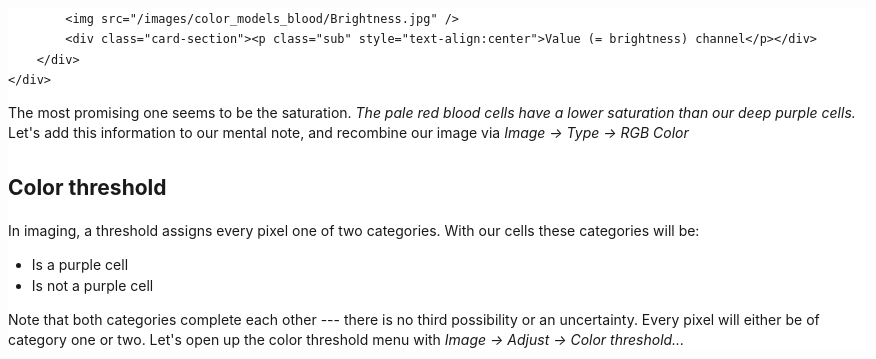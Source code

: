             <img src="/images/color_models_blood/Brightness.jpg" />
            <div class="card-section"><p class="sub" style="text-align:center">Value (= brightness) channel</p></div>
        </div>
    </div>
</div>

The most promising one seems to be the saturation. *The pale red blood cells have a lower saturation than our deep purple cells.* Let's add this information to our mental note, and recombine our image via *Image &rarr; Type &rarr; RGB Color* 

## Color threshold

In imaging, a threshold assigns every pixel one of two categories. With our cells these categories will be:

- Is a purple cell
- Is not a purple cell

Note that both categories complete each other --- there is no third possibility or an uncertainty. Every pixel will either be of category one or two. Let's open up the color threshold menu with *Image &rarr; Adjust &rarr; Color threshold...*

<div class="grid-x align-center">
    <div class="cell large-5">